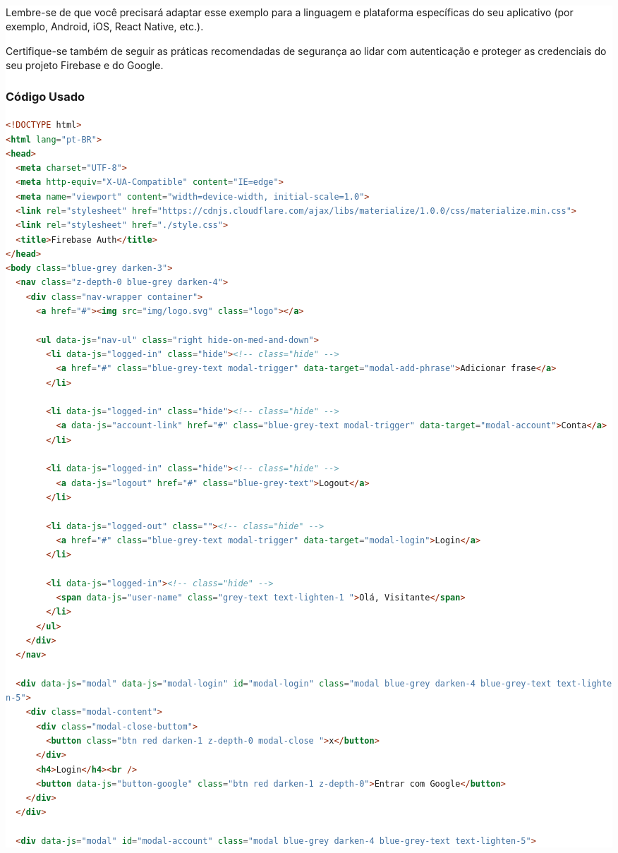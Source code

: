Lembre-se de que você precisará adaptar esse exemplo para a linguagem e plataforma específicas do seu aplicativo (por exemplo, Android, iOS, React Native, etc.).

Certifique-se também de seguir as práticas recomendadas de segurança ao lidar com autenticação e proteger as credenciais do seu projeto Firebase e do Google.

### Código Usado

```html
<!DOCTYPE html>
<html lang="pt-BR">
<head>
  <meta charset="UTF-8">
  <meta http-equiv="X-UA-Compatible" content="IE=edge">
  <meta name="viewport" content="width=device-width, initial-scale=1.0">
  <link rel="stylesheet" href="https://cdnjs.cloudflare.com/ajax/libs/materialize/1.0.0/css/materialize.min.css">
  <link rel="stylesheet" href="./style.css">
  <title>Firebase Auth</title>
</head>
<body class="blue-grey darken-3">
  <nav class="z-depth-0 blue-grey darken-4">
    <div class="nav-wrapper container">
      <a href="#"><img src="img/logo.svg" class="logo"></a>

      <ul data-js="nav-ul" class="right hide-on-med-and-down">
        <li data-js="logged-in" class="hide"><!-- class="hide" -->
          <a href="#" class="blue-grey-text modal-trigger" data-target="modal-add-phrase">Adicionar frase</a>
        </li>

        <li data-js="logged-in" class="hide"><!-- class="hide" -->
          <a data-js="account-link" href="#" class="blue-grey-text modal-trigger" data-target="modal-account">Conta</a>
        </li>

        <li data-js="logged-in" class="hide"><!-- class="hide" -->
          <a data-js="logout" href="#" class="blue-grey-text">Logout</a>
        </li>

        <li data-js="logged-out" class=""><!-- class="hide" -->
          <a href="#" class="blue-grey-text modal-trigger" data-target="modal-login">Login</a>
        </li>

        <li data-js="logged-in"><!-- class="hide" -->
          <span data-js="user-name" class="grey-text text-lighten-1 ">Olá, Visitante</span>
        </li>
      </ul>
    </div>
  </nav>

  <div data-js="modal" data-js="modal-login" id="modal-login" class="modal blue-grey darken-4 blue-grey-text text-lighten-5">
    <div class="modal-content">
      <div class="modal-close-buttom">
        <button class="btn red darken-1 z-depth-0 modal-close ">x</button>
      </div>
      <h4>Login</h4><br />
      <button data-js="button-google" class="btn red darken-1 z-depth-0">Entrar com Google</button>
    </div>
  </div>

  <div data-js="modal" id="modal-account" class="modal blue-grey darken-4 blue-grey-text text-lighten-5">
```